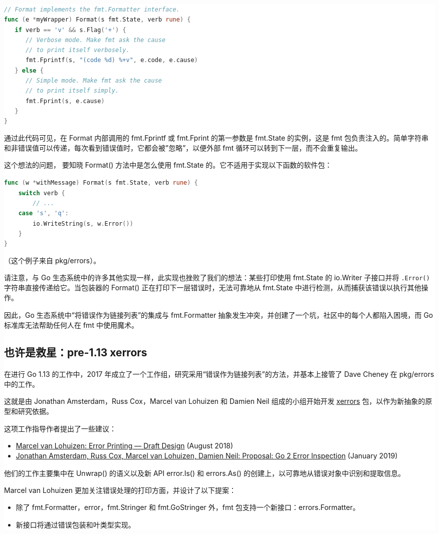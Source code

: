 ```go
// Format implements the fmt.Formatter interface.
func (e *myWrapper) Format(s fmt.State, verb rune) {
   if verb == 'v' && s.Flag('+') {
      // Verbose mode. Make fmt ask the cause
      // to print itself verbosely.
      fmt.Fprintf(s, "(code %d) %+v", e.code, e.cause)
   } else {
      // Simple mode. Make fmt ask the cause
      // to print itself simply.
      fmt.Fprint(s, e.cause)
   }
}
```

通过此代码可见，在 Format 内部调用的 fmt.Fprintf 或 fmt.Fprint 的第一参数是 fmt.State 的实例，这是 fmt 包负责注入的。简单字符串和非错误值可以传递，每次看到错误值时，它都会被”忽略”，以便外部 fmt 循环可以转到下一层，而不会重复输出。

这个想法的问题， 要知晓 Format() 方法中是怎么使用 fmt.State 的。它不适用于实现以下函数的软件包：

```go
func (w *withMessage) Format(s fmt.State, verb rune) {
    switch verb {
        // ...
    case 's', 'q':
        io.WriteString(s, w.Error())
    }
}
```

（这个例子来自 pkg/errors）。

请注意，与 Go 生态系统中的许多其他实现一样，此实现也挫败了我们的想法：某些打印使用 fmt.State 的 io.Writer 子接口并将 `.Error()` 字符串直接传递给它。当包装器的 Format() 正在打印下一层错误时，无法可靠地从 fmt.State 中进行检测，从而捕获该错误以执行其他操作。

因此，Go 生态系统中“将错误作为链接列表”的集成与 fmt.Formatter 抽象发生冲突，并创建了一个坑，社区中的每个人都陷入困境，而 Go 标准库无法帮助任何人在 fmt 中使用魔术。

## 也许是救星：pre-1.13 xerrors

在进行 Go 1.13 的工作中，2017 年成立了一个工作组，研究采用“错误作为链接列表”的方法，并基本上接管了 Dave Cheney 在 pkg/errors 中的工作。

这就是由 Jonathan Amsterdam，Russ Cox，Marcel van Lohuizen 和 Damien Neil 组成的小组开始开发 [xerrors](https://github.com/golang/xerrors) 包，以作为新抽象的原型和研究依据。

这项工作指导作者提出了一些建议：

- [Marcel van Lohuizen: Error Printing — Draft Design](https://go.googlesource.com/proposal/+/master/design/go2draft-error-printing.md) (August 2018)
- [Jonathan Amsterdam, Russ Cox, Marcel van Lohuizen, Damien Neil: Proposal: Go 2 Error Inspection](https://go.googlesource.com/proposal/+/master/design/29934-error-values.md) (January 2019)

他们的工作主要集中在 Unwrap() 的语义以及新 API error.Is() 和 errors.As() 的创建上，以可靠地从错误对象中识别和提取信息。

Marcel van Lohuizen 更加关注错误处理的打印方面，并设计了以下提案：

- 除了 fmt.Formatter，error，fmt.Stringer 和 fmt.GoStringer 外，fmt 包支持一个新接口：errors.Formatter。

- 新接口将通过错误包装和叶类型实现。

